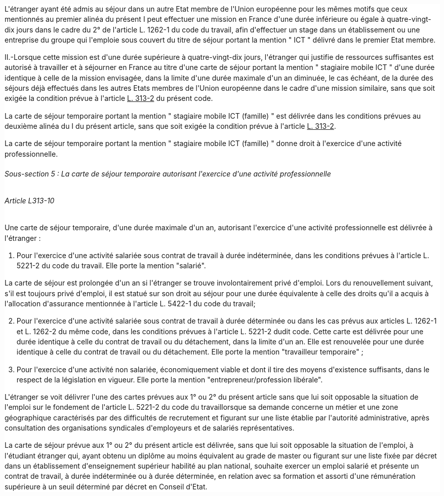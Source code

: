 L'étranger ayant été admis au séjour dans un autre Etat membre de l'Union européenne pour les mêmes motifs que ceux mentionnés au premier alinéa du présent I peut effectuer une mission en France d'une durée inférieure ou égale à quatre-vingt-dix jours dans le cadre du 2° de l'article L. 1262-1 du code du travail, afin d'effectuer un stage dans un établissement ou une entreprise du groupe qui l'emploie sous couvert du titre de séjour portant la mention " ICT " délivré dans le premier Etat membre.

II.-Lorsque cette mission est d'une durée supérieure à quatre-vingt-dix jours, l'étranger qui justifie de ressources suffisantes est autorisé à travailler et à séjourner en France au titre d'une carte de séjour portant la mention " stagiaire mobile ICT " d'une durée identique à celle de la mission envisagée, dans la limite d'une durée maximale d'un an diminuée, le cas échéant, de la durée des séjours déjà effectués dans les autres Etats membres de l'Union européenne dans le cadre d'une mission similaire, sans que soit exigée la condition prévue à l'article [L. 313-2](#article-l313-2) du présent code.

La carte de séjour temporaire portant la mention " stagiaire mobile ICT (famille) " est délivrée dans les conditions prévues au deuxième alinéa du I du présent article, sans que soit exigée la condition prévue à l'article [L. 313-2](#article-l313-2).

La carte de séjour temporaire portant la mention " stagiaire mobile ICT (famille) " donne droit à l'exercice d'une activité professionnelle.


###### Sous-section 5 : La carte de séjour temporaire autorisant l'exercice d'une activité professionnelle

###### Article L313-10

Une carte de séjour temporaire, d'une durée maximale d'un an, autorisant l'exercice d'une activité professionnelle est délivrée à l'étranger :

1. Pour l'exercice d'une activité salariée sous contrat de travail à durée indéterminée, dans les conditions prévues à l'article L. 5221-2 du code du travail. Elle porte la mention "salarié".

La carte de séjour est prolongée d'un an si l'étranger se trouve involontairement privé d'emploi. Lors du renouvellement suivant, s'il est toujours privé d'emploi, il est statué sur son droit au séjour pour une durée équivalente à celle des droits qu'il a acquis à l'allocation d'assurance mentionnée à l'article L. 5422-1 du code du travail;

2. Pour l'exercice d'une activité salariée sous contrat de travail à durée déterminée ou dans les cas prévus aux articles L. 1262-1 et L. 1262-2 du même code, dans les conditions prévues à l'article L. 5221-2 dudit code. Cette carte est délivrée pour une durée identique à celle du contrat de travail ou du détachement, dans la limite d'un an. Elle est renouvelée pour une durée identique à celle du contrat de travail ou du détachement. Elle porte la mention "travailleur temporaire" ;

3. Pour l'exercice d'une activité non salariée, économiquement viable et dont il tire des moyens d'existence suffisants, dans le respect de la législation en vigueur. Elle porte la mention "entrepreneur/profession libérale".

L'étranger se voit délivrer l'une des cartes prévues aux 1° ou 2° du présent article sans que lui soit opposable la situation de l'emploi sur le fondement de l'article L. 5221-2 du code du travaillorsque sa demande concerne un métier et une zone géographique caractérisés par des difficultés de recrutement et figurant sur une liste établie par l'autorité administrative, après consultation des organisations syndicales d'employeurs et de salariés représentatives.

La carte de séjour prévue aux 1° ou 2° du présent article est délivrée, sans que lui soit opposable la situation de l'emploi, à l'étudiant étranger qui, ayant obtenu un diplôme au moins équivalent au grade de master ou figurant sur une liste fixée par décret dans un établissement d'enseignement supérieur habilité au plan national, souhaite exercer un emploi salarié et présente un contrat de travail, à durée indéterminée ou à durée déterminée, en relation avec sa formation et assorti d'une rémunération supérieure à un seuil déterminé par décret en Conseil d'Etat.
